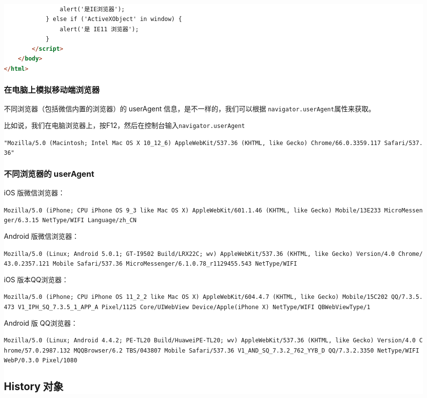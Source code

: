 ```html
                alert('是IE浏览器');
            } else if ('ActiveXObject' in window) {
                alert('是 IE11 浏览器');
            }
        </script>
    </body>
</html>
```

### 在电脑上模拟移动端浏览器

不同浏览器（包括微信内置的浏览器）的 userAgent 信息，是不一样的，我们可以根据 `navigator.userAgent`属性来获取。

比如说，我们在电脑浏览器上，按F12，然后在控制台输入`navigator.userAgent`


```
"Mozilla/5.0 (Macintosh; Intel Mac OS X 10_12_6) AppleWebKit/537.36 (KHTML, like Gecko) Chrome/66.0.3359.117 Safari/537.36"
```


### 不同浏览器的 userAgent

iOS 版微信浏览器：

```
Mozilla/5.0 (iPhone; CPU iPhone OS 9_3 like Mac OS X) AppleWebKit/601.1.46 (KHTML, like Gecko) Mobile/13E233 MicroMessenger/6.3.15 NetType/WIFI Language/zh_CN
```

Android 版微信浏览器：

```
Mozilla/5.0 (Linux; Android 5.0.1; GT-I9502 Build/LRX22C; wv) AppleWebKit/537.36 (KHTML, like Gecko) Version/4.0 Chrome/43.0.2357.121 Mobile Safari/537.36 MicroMessenger/6.1.0.78_r1129455.543 NetType/WIFI
```

iOS 版本QQ浏览器：

```
Mozilla/5.0 (iPhone; CPU iPhone OS 11_2_2 like Mac OS X) AppleWebKit/604.4.7 (KHTML, like Gecko) Mobile/15C202 QQ/7.3.5.473 V1_IPH_SQ_7.3.5_1_APP_A Pixel/1125 Core/UIWebView Device/Apple(iPhone X) NetType/WIFI QBWebViewType/1
```

Android 版 QQ浏览器：

```
Mozilla/5.0 (Linux; Android 4.4.2; PE-TL20 Build/HuaweiPE-TL20; wv) AppleWebKit/537.36 (KHTML, like Gecko) Version/4.0 Chrome/57.0.2987.132 MQQBrowser/6.2 TBS/043807 Mobile Safari/537.36 V1_AND_SQ_7.3.2_762_YYB_D QQ/7.3.2.3350 NetType/WIFI WebP/0.3.0 Pixel/1080
```


## History 对象

